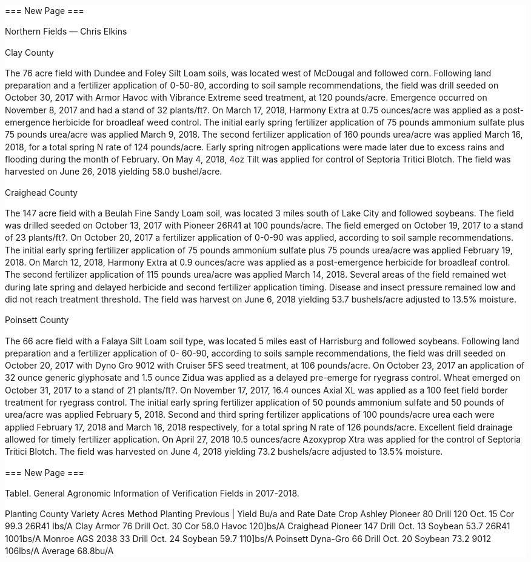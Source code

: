 === New Page ===

Northern Fields — Chris Elkins

Clay County

The 76 acre field with Dundee and Foley Silt Loam soils, was located west of McDougal
and followed corn. Following land preparation and a fertilizer application of 0-50-80, according
to soil sample recommendations, the field was drill seeded on October 30, 2017 with Armor
Havoc with Vibrance Extreme seed treatment, at 120 pounds/acre. Emergence occurred on
November 8, 2017 and had a stand of 32 plants/ft?. On March 17, 2018, Harmony Extra at 0.75
ounces/acre was applied as a post-emergence herbicide for broadleaf weed control. The initial
early spring fertilizer application of 75 pounds ammonium sulfate plus 75 pounds urea/acre was
applied March 9, 2018. The second fertilizer application of 160 pounds urea/acre was applied
March 16, 2018, for a total spring N rate of 124 pounds/acre. Early spring nitrogen applications
were made later due to excess rains and flooding during the month of February. On May 4, 2018,
4oz Tilt was applied for control of Septoria Tritici Blotch. The field was harvested on June 26,
2018 yielding 58.0 bushel/acre.

Craighead County

The 147 acre field with a Beulah Fine Sandy Loam soil, was located 3 miles south of
Lake City and followed soybeans. The field was drilled seeded on October 13, 2017 with Pioneer
26R41 at 100 pounds/acre. The field emerged on October 19, 2017 to a stand of 23 plants/ft?. On
October 20, 2017 a fertilizer application of 0-0-90 was applied, according to soil sample
recommendations. The initial early spring fertilizer application of 75 pounds ammonium sulfate
plus 75 pounds urea/acre was applied February 19, 2018. On March 12, 2018, Harmony Extra at
0.9 ounces/acre was applied as a post-emergence herbicide for broadleaf control. The second
fertilizer application of 115 pounds urea/acre was applied March 14, 2018. Several areas of the
field remained wet during late spring and delayed herbicide and second fertilizer application
timing. Disease and insect pressure remained low and did not reach treatment threshold. The
field was harvest on June 6, 2018 yielding 53.7 bushels/acre adjusted to 13.5% moisture.

Poinsett County

The 66 acre field with a Falaya Silt Loam soil type, was located 5 miles east of
Harrisburg and followed soybeans. Following land preparation and a fertilizer application of 0-
60-90, according to soils sample recommendations, the field was drill seeded on October 20,
2017 with Dyno Gro 9012 with Cruiser 5FS seed treatment, at 106 pounds/acre. On October 23,
2017 an application of 32 ounce generic glyphosate and 1.5 ounce Zidua was applied as a
delayed pre-emerge for ryegrass control. Wheat emerged on October 31, 2017 to a stand of 21
plants/ft?. On November 17, 2017, 16.4 ounces Axial XL was applied as a 100 feet field border
treatment for ryegrass control. The initial early spring fertilizer application of 50 pounds
ammonium sulfate and 50 pounds of urea/acre was applied February 5, 2018. Second and third
spring fertilizer applications of 100 pounds/acre urea each were applied February 17, 2018 and
March 16, 2018 respectively, for a total spring N rate of 126 pounds/acre. Excellent field
drainage allowed for timely fertilizer application. On April 27, 2018 10.5 ounces/acre
Azoxyprop Xtra was applied for the control of Septoria Tritici Blotch. The field was harvested
on June 4, 2018 yielding 73.2 bushels/acre adjusted to 13.5% moisture.

=== New Page ===

Tablel. General Agronomic Information of Verification Fields in 2017-2018.

Planting
County Variety Acres Method Planting Previous | Yield Bu/a
and Rate Date Crop
Ashley Pioneer 80 Drill 120 Oct. 15 Cor 99.3
26R41 Ibs/A
Clay Armor 76 Drill Oct. 30 Cor 58.0
Havoc 120]bs/A
Craighead Pioneer 147 Drill Oct. 13 Soybean 53.7
26R41 1001bs/A
Monroe AGS 2038 33 Drill Oct. 24 Soybean 59.7
110]bs/A
Poinsett Dyna-Gro 66 Drill Oct. 20 Soybean 73.2
9012 106lbs/A
Average 68.8bu/A